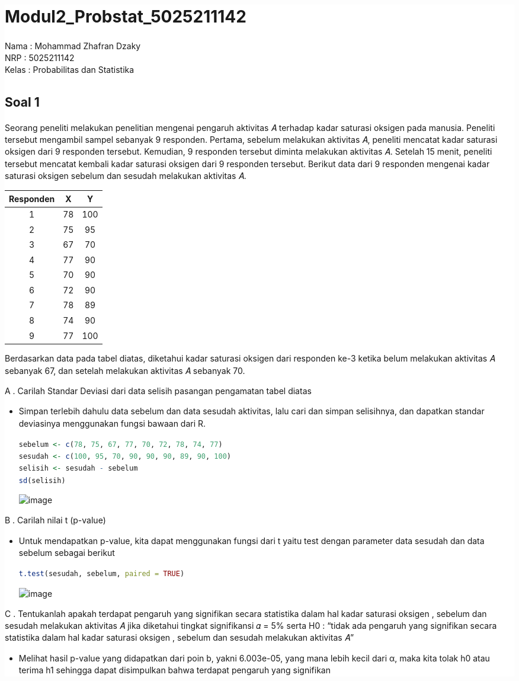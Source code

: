 # Modul2_Probstat_5025211142

Nama  : Mohammad Zhafran Dzaky <br>
NRP   : 5025211142 <br>
Kelas : Probabilitas dan Statistika  

## Soal 1

Seorang peneliti melakukan penelitian mengenai pengaruh aktivitas 𝐴 terhadap kadar saturasi oksigen pada manusia. Peneliti tersebut mengambil sampel sebanyak 9 responden. Pertama, sebelum melakukan aktivitas 𝐴, peneliti mencatat kadar saturasi oksigen dari 9 responden tersebut. Kemudian, 9 responden tersebut diminta melakukan aktivitas 𝐴. Setelah 15 menit, peneliti tersebut mencatat kembali kadar saturasi oksigen dari 9 responden tersebut. Berikut data dari 9 responden mengenai kadar saturasi oksigen sebelum dan sesudah melakukan aktivitas 𝐴.


| Responden |   X   |   Y   |
| :-------: | :-----: | :-----: |
| 1 | 78 | 100 |
| 2 | 75 | 95 |
| 3 | 67 | 70 |
| 4 | 77 | 90 |
| 5 | 70 | 90 |
| 6 | 72 | 90 |
| 7 | 78 | 89 |
| 8 | 74 | 90 |
| 9 | 77 | 100 |

Berdasarkan data pada tabel diatas, diketahui kadar saturasi oksigen  dari responden ke-3 ketika belum melakukan aktivitas 𝐴 sebanyak 67, dan setelah melakukan aktivitas 𝐴 sebanyak 70.

A . Carilah Standar Deviasi dari data selisih pasangan pengamatan tabel diatas  
- Simpan terlebih dahulu data sebelum dan data sesudah aktivitas, lalu cari dan simpan selisihnya, dan dapatkan standar deviasinya menggunakan fungsi bawaan dari R.  
  ```R
  sebelum <- c(78, 75, 67, 77, 70, 72, 78, 74, 77)
  sesudah <- c(100, 95, 70, 90, 90, 90, 89, 90, 100)
  selisih <- sesudah - sebelum
  sd(selisih)
  ```
  <img width="482" alt="image" src="https://user-images.githubusercontent.com/105977864/206892687-b32e3192-7f83-495f-a4d2-b7b1a96eb757.png">
  
B . Carilah nilai t (p-value)  
- Untuk mendapatkan p-value, kita dapat menggunakan fungsi dari t yaitu test dengan parameter data sesudah dan data sebelum sebagai berikut
    ```R
    t.test(sesudah, sebelum, paired = TRUE)
    ```
    <img width="480" alt="image" src="https://user-images.githubusercontent.com/105977864/206892717-5bae4e11-6778-4033-94b3-3f964b36be60.png">
C . Tentukanlah apakah terdapat pengaruh yang signifikan secara statistika dalam hal kadar saturasi oksigen , sebelum dan sesudah melakukan aktivitas 𝐴 jika diketahui tingkat signifikansi 𝛼 = 5% serta H0 : “tidak ada pengaruh yang signifikan secara statistika dalam hal kadar saturasi oksigen , sebelum dan sesudah melakukan aktivitas 𝐴”  
- Melihat hasil p-value yang didapatkan dari poin b, yakni 6.003e-05, yang mana lebih kecil dari α, 
  maka kita tolak h0 atau terima h1 sehingga dapat disimpulkan bahwa terdapat pengaruh yang signifikan 